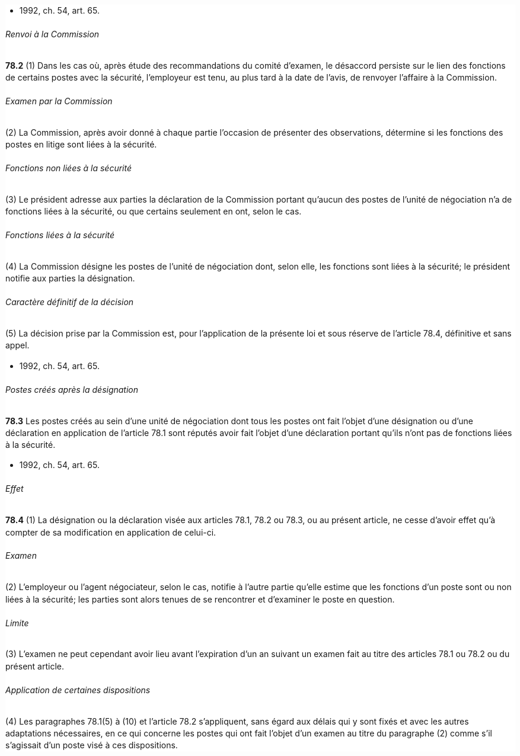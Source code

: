   * 1992, ch. 54, art. 65.

###### Renvoi à la Commission

**78.2** (1) Dans les cas où, après étude des recommandations du comité d’examen, le désaccord persiste sur le lien des fonctions de certains postes avec la sécurité, l’employeur est tenu, au plus tard à la date de l’avis, de renvoyer l’affaire à la Commission.

###### Examen par la Commission

(2) La Commission, après avoir donné à chaque partie l’occasion de présenter des observations, détermine si les fonctions des postes en litige sont liées à la sécurité.

###### Fonctions non liées à la sécurité

(3) Le président adresse aux parties la déclaration de la Commission portant qu’aucun des postes de l’unité de négociation n’a de fonctions liées à la sécurité, ou que certains seulement en ont, selon le cas.

###### Fonctions liées à la sécurité

(4) La Commission désigne les postes de l’unité de négociation dont, selon elle, les fonctions sont liées à la sécurité; le président notifie aux parties la désignation.

###### Caractère définitif de la décision

(5) La décision prise par la Commission est, pour l’application de la présente loi et sous réserve de l’article 78.4, définitive et sans appel.

  * 1992, ch. 54, art. 65.

###### Postes créés après la désignation

**78.3** Les postes créés au sein d’une unité de négociation dont tous les postes ont fait l’objet d’une désignation ou d’une déclaration en application de l’article 78.1 sont réputés avoir fait l’objet d’une déclaration portant qu’ils n’ont pas de fonctions liées à la sécurité.

  * 1992, ch. 54, art. 65.

###### Effet

**78.4** (1) La désignation ou la déclaration visée aux articles 78.1, 78.2 ou 78.3, ou au présent article, ne cesse d’avoir effet qu’à compter de sa modification en application de celui-ci.

###### Examen

(2) L’employeur ou l’agent négociateur, selon le cas, notifie à l’autre partie qu’elle estime que les fonctions d’un poste sont ou non liées à la sécurité; les parties sont alors tenues de se rencontrer et d’examiner le poste en question.

###### Limite

(3) L’examen ne peut cependant avoir lieu avant l’expiration d’un an suivant un examen fait au titre des articles 78.1 ou 78.2 ou du présent article.

###### Application de certaines dispositions

(4) Les paragraphes 78.1(5) à (10) et l’article 78.2 s’appliquent, sans égard aux délais qui y sont fixés et avec les autres adaptations nécessaires, en ce qui concerne les postes qui ont fait l’objet d’un examen au titre du paragraphe (2) comme s’il s’agissait d’un poste visé à ces dispositions.
